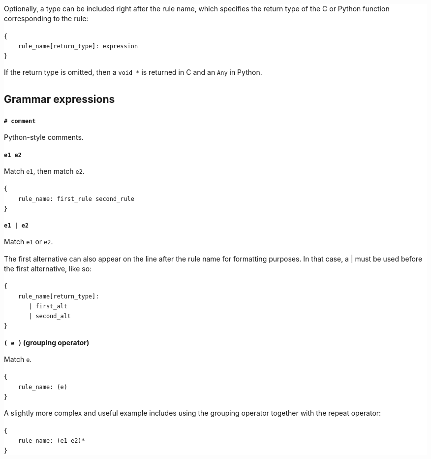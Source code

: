 Optionally, a type can be included right after the rule name, which
specifies the return type of the C or Python function corresponding to
the rule:

```
{
    rule_name[return_type]: expression
}
```

If the return type is omitted, then a ``void *`` is returned in C and an
``Any`` in Python.

Grammar expressions
-------------------

**``# comment``**

Python-style comments.

**``e1 e2``**

Match ``e1``, then match ``e2``.

```
{
    rule_name: first_rule second_rule
}
```

**``e1 | e2``**

Match ``e1`` or ``e2``.

The first alternative can also appear on the line after the rule name
for formatting purposes. In that case, a \| must be used before the
first alternative, like so:

```
{
    rule_name[return_type]:
       | first_alt
       | second_alt
}
```

**``( e )`` (grouping operator)**

Match ``e``.

```
{
    rule_name: (e)
}
```

A slightly more complex and useful example includes using the grouping
operator together with the repeat operator:

```
{
    rule_name: (e1 e2)*
}
```
